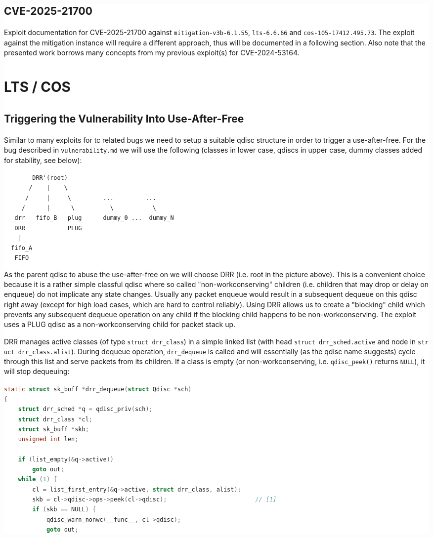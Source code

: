 CVE-2025-21700
--------------

Exploit documentation for CVE-2025-21700 against `mitigation-v3b-6.1.55`,
`lts-6.6.66` and `cos-105-17412.495.73`. The exploit against the mitigation
instance will require a different approach, thus will be documented in a following
section.
Also note that the presented work borrows many concepts from my previous exploit(s)
for CVE-2024-53164.

# LTS / COS

## Triggering the Vulnerability Into Use-After-Free

Similar to many exploits for tc related bugs we need to setup a suitable qdisc
structure in order to trigger a use-after-free. For the bug described in
`vulnerability.md` we will use the following (classes in lower case, qdiscs in
upper case, dummy classes added for stability, see below):

```
        DRR'(root)
       /    |    \
      /     |     \         ...         ...
     /      |      \          \           \
   drr   fifo_B   plug      dummy_0 ...  dummy_N
   DRR            PLUG
    |
  fifo_A
   FIFO
```

As the parent qdisc to abuse the use-after-free on we will choose DRR (i.e. root
in the picture above).
This is a convenient choice because it is a rather simple classful qdisc where so
called "non-workconserving" children (i.e. children that may drop or delay on
enqueue) do not implicate any state changes.
Usually any packet enqueue would result in a subsequent dequeue on this qdisc
right away (except for high load cases, which are hard to control reliably).
Using DRR allows us to create a "blocking" child which prevents any subsequent
dequeue operation on any child if the blocking child happens to be non-workconserving.
The exploit uses a PLUG qdisc as a non-workconserving child for packet stack up.

DRR manages active classes (of type `struct drr_class`) in a simple linked list
(with head `struct drr_sched.active` and node in `struct drr_class.alist`).
During dequeue operation, `drr_dequeue` is called and will essentially (as the
qdisc name suggests) cycle through this list and serve packets from its children.
If a class is empty (or non-workconserving, i.e. `qdisc_peek()` returns `NULL`),
it will stop dequeuing:
```c
static struct sk_buff *drr_dequeue(struct Qdisc *sch)
{
	struct drr_sched *q = qdisc_priv(sch);
	struct drr_class *cl;
	struct sk_buff *skb;
	unsigned int len;

	if (list_empty(&q->active))
		goto out;
	while (1) {
		cl = list_first_entry(&q->active, struct drr_class, alist);
		skb = cl->qdisc->ops->peek(cl->qdisc);                         // [1]
		if (skb == NULL) {
			qdisc_warn_nonwc(__func__, cl->qdisc);
			goto out;
```
